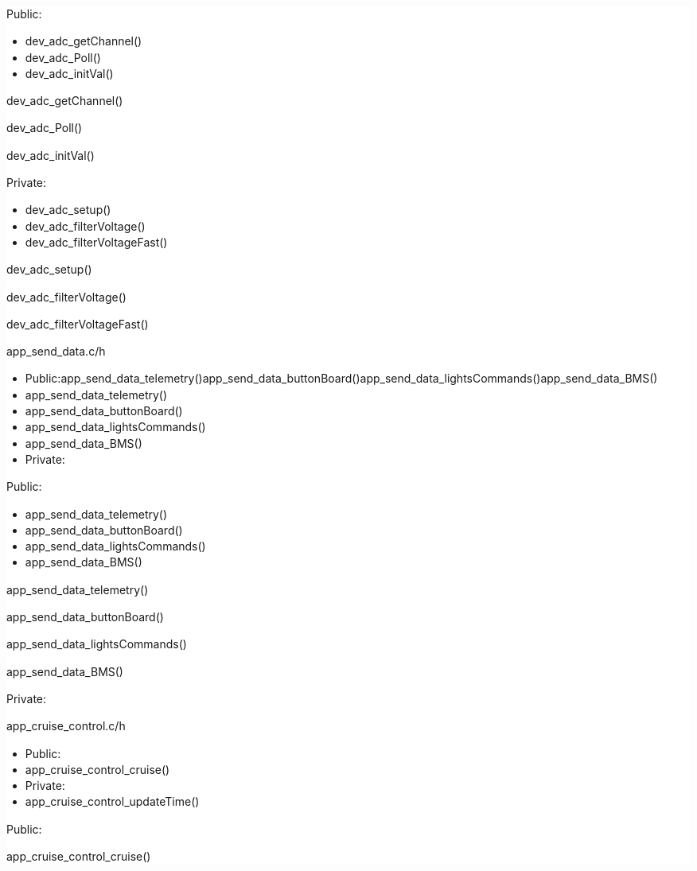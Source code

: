 Public:

* dev_adc_getChannel()
* dev_adc_Poll()
* dev_adc_initVal()

dev_adc_getChannel()

dev_adc_Poll()

dev_adc_initVal()

Private:

* dev_adc_setup()
* dev_adc_filterVoltage()
* dev_adc_filterVoltageFast()

dev_adc_setup()

dev_adc_filterVoltage()

dev_adc_filterVoltageFast()

app_send_data.c/h

* Public:app_send_data_telemetry()app_send_data_buttonBoard()app_send_data_lightsCommands()app_send_data_BMS()
* app_send_data_telemetry()
* app_send_data_buttonBoard()
* app_send_data_lightsCommands()
* app_send_data_BMS()
* Private:

Public:

* app_send_data_telemetry()
* app_send_data_buttonBoard()
* app_send_data_lightsCommands()
* app_send_data_BMS()

app_send_data_telemetry()

app_send_data_buttonBoard()

app_send_data_lightsCommands()

app_send_data_BMS()

Private:

app_cruise_control.c/h

* Public:
* app_cruise_control_cruise()
* Private:
* app_cruise_control_updateTime()

Public:

app_cruise_control_cruise()
